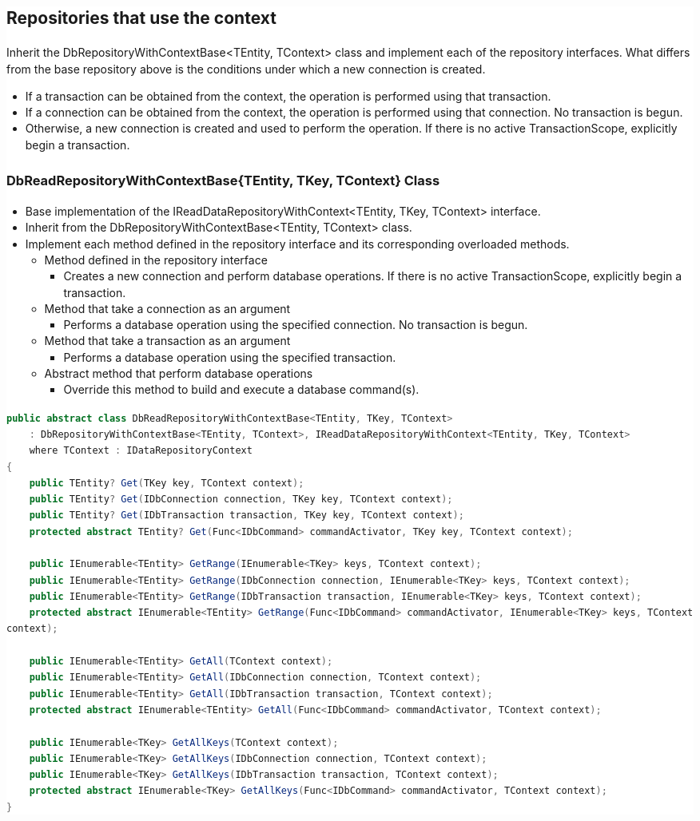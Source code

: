 
## Repositories that use the context

Inherit the DbRepositoryWithContextBase&lt;TEntity, TContext&gt; class and implement each of the repository interfaces. What differs from the base repository above is the conditions under which a new connection is created.

* If a transaction can be obtained from the context, the operation is performed using that transaction.
* If a connection can be obtained from the context, the operation is performed using that connection. No transaction is begun.
* Otherwise, a new connection is created and used to perform the operation.  If there is no active TransactionScope, explicitly begin a transaction.

### DbReadRepositoryWithContextBase{TEntity, TKey, TContext} Class

* Base implementation of the IReadDataRepositoryWithContext&lt;TEntity, TKey, TContext&gt; interface.
* Inherit from the DbRepositoryWithContextBase&lt;TEntity, TContext&gt; class.
* Implement each method defined in the repository interface and its corresponding overloaded methods.
  * Method defined in the repository interface
    * Creates a new connection and perform database operations. If there is no active TransactionScope, explicitly begin a transaction.
  * Method that take a connection as an argument
    * Performs a database operation using the specified connection. No transaction is begun.
  * Method that take a transaction as an argument
    * Performs a database operation using the specified transaction.
  * Abstract method that perform database operations
    * Override this method to build and execute a database command(s).

```csharp
public abstract class DbReadRepositoryWithContextBase<TEntity, TKey, TContext>
    : DbRepositoryWithContextBase<TEntity, TContext>, IReadDataRepositoryWithContext<TEntity, TKey, TContext>
    where TContext : IDataRepositoryContext
{
    public TEntity? Get(TKey key, TContext context);
    public TEntity? Get(IDbConnection connection, TKey key, TContext context);
    public TEntity? Get(IDbTransaction transaction, TKey key, TContext context);
    protected abstract TEntity? Get(Func<IDbCommand> commandActivator, TKey key, TContext context);

    public IEnumerable<TEntity> GetRange(IEnumerable<TKey> keys, TContext context);
    public IEnumerable<TEntity> GetRange(IDbConnection connection, IEnumerable<TKey> keys, TContext context);
    public IEnumerable<TEntity> GetRange(IDbTransaction transaction, IEnumerable<TKey> keys, TContext context);
    protected abstract IEnumerable<TEntity> GetRange(Func<IDbCommand> commandActivator, IEnumerable<TKey> keys, TContext context);

    public IEnumerable<TEntity> GetAll(TContext context);
    public IEnumerable<TEntity> GetAll(IDbConnection connection, TContext context);
    public IEnumerable<TEntity> GetAll(IDbTransaction transaction, TContext context);
    protected abstract IEnumerable<TEntity> GetAll(Func<IDbCommand> commandActivator, TContext context);

    public IEnumerable<TKey> GetAllKeys(TContext context);
    public IEnumerable<TKey> GetAllKeys(IDbConnection connection, TContext context);
    public IEnumerable<TKey> GetAllKeys(IDbTransaction transaction, TContext context);
    protected abstract IEnumerable<TKey> GetAllKeys(Func<IDbCommand> commandActivator, TContext context);
}
```
